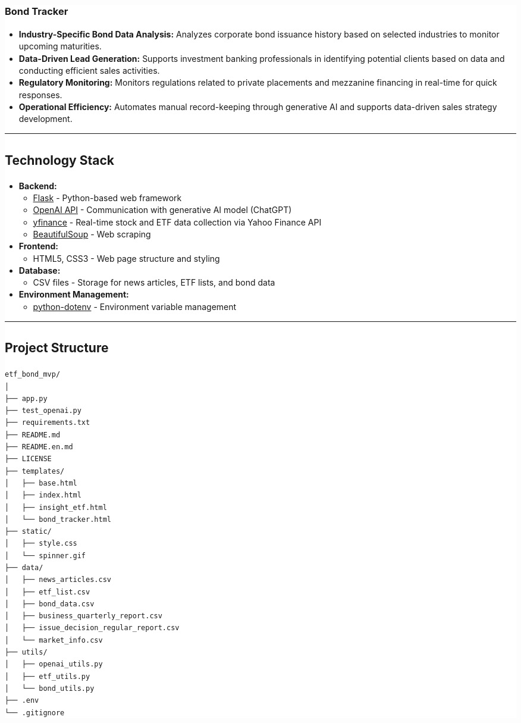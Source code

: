 ### Bond Tracker

- **Industry-Specific Bond Data Analysis:** Analyzes corporate bond issuance history based on selected industries to monitor upcoming maturities.
- **Data-Driven Lead Generation:** Supports investment banking professionals in identifying potential clients based on data and conducting efficient sales activities.
- **Regulatory Monitoring:** Monitors regulations related to private placements and mezzanine financing in real-time for quick responses.
- **Operational Efficiency:** Automates manual record-keeping through generative AI and supports data-driven sales strategy development.

---

## Technology Stack

- **Backend:**
  - [Flask](https://flask.palletsprojects.com/) - Python-based web framework
  - [OpenAI API](https://openai.com/api/) - Communication with generative AI model (ChatGPT)
  - [yfinance](https://pypi.org/project/yfinance/) - Real-time stock and ETF data collection via Yahoo Finance API
  - [BeautifulSoup](https://www.crummy.com/software/BeautifulSoup/bs4/doc/) - Web scraping
- **Frontend:**
  - HTML5, CSS3 - Web page structure and styling
- **Database:**
  - CSV files - Storage for news articles, ETF lists, and bond data
- **Environment Management:**
  - [python-dotenv](https://pypi.org/project/python-dotenv/) - Environment variable management

---

## Project Structure

```plaintext
etf_bond_mvp/
│
├── app.py
├── test_openai.py
├── requirements.txt
├── README.md
├── README.en.md
├── LICENSE
├── templates/
│   ├── base.html
│   ├── index.html
│   ├── insight_etf.html
│   └── bond_tracker.html
├── static/
│   ├── style.css
│   └── spinner.gif
├── data/
│   ├── news_articles.csv
│   ├── etf_list.csv
│   ├── bond_data.csv
│   ├── business_quarterly_report.csv
│   ├── issue_decision_regular_report.csv
│   └── market_info.csv
├── utils/
│   ├── openai_utils.py
│   ├── etf_utils.py
│   └── bond_utils.py
├── .env
└── .gitignore
```
